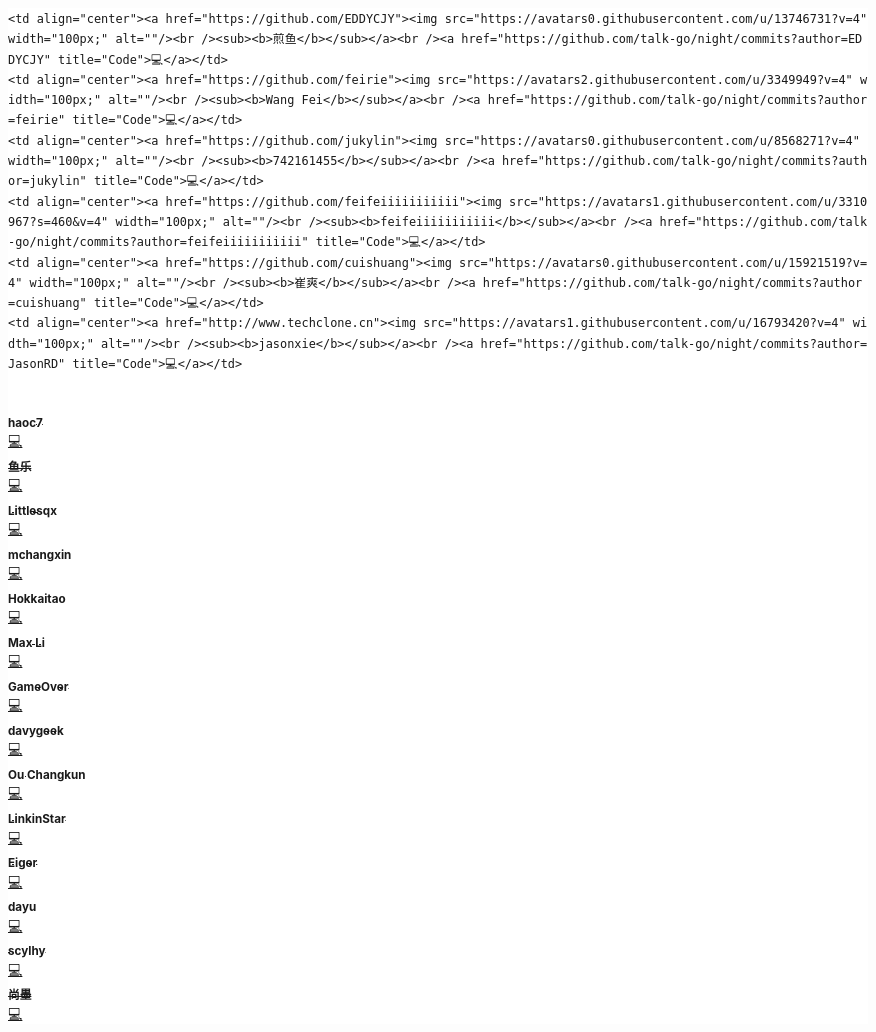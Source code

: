     <td align="center"><a href="https://github.com/EDDYCJY"><img src="https://avatars0.githubusercontent.com/u/13746731?v=4" width="100px;" alt=""/><br /><sub><b>煎鱼</b></sub></a><br /><a href="https://github.com/talk-go/night/commits?author=EDDYCJY" title="Code">💻</a></td>
    <td align="center"><a href="https://github.com/feirie"><img src="https://avatars2.githubusercontent.com/u/3349949?v=4" width="100px;" alt=""/><br /><sub><b>Wang Fei</b></sub></a><br /><a href="https://github.com/talk-go/night/commits?author=feirie" title="Code">💻</a></td>
    <td align="center"><a href="https://github.com/jukylin"><img src="https://avatars0.githubusercontent.com/u/8568271?v=4" width="100px;" alt=""/><br /><sub><b>742161455</b></sub></a><br /><a href="https://github.com/talk-go/night/commits?author=jukylin" title="Code">💻</a></td>
    <td align="center"><a href="https://github.com/feifeiiiiiiiiiii"><img src="https://avatars1.githubusercontent.com/u/3310967?s=460&v=4" width="100px;" alt=""/><br /><sub><b>feifeiiiiiiiiiii</b></sub></a><br /><a href="https://github.com/talk-go/night/commits?author=feifeiiiiiiiiiii" title="Code">💻</a></td>
    <td align="center"><a href="https://github.com/cuishuang"><img src="https://avatars0.githubusercontent.com/u/15921519?v=4" width="100px;" alt=""/><br /><sub><b>崔爽</b></sub></a><br /><a href="https://github.com/talk-go/night/commits?author=cuishuang" title="Code">💻</a></td>
    <td align="center"><a href="http://www.techclone.cn"><img src="https://avatars1.githubusercontent.com/u/16793420?v=4" width="100px;" alt=""/><br /><sub><b>jasonxie</b></sub></a><br /><a href="https://github.com/talk-go/night/commits?author=JasonRD" title="Code">💻</a></td>
  </tr>
  <tr>
    <td align="center"><a href="http://cuihao.fun"><img src="https://avatars0.githubusercontent.com/u/9942270?v=4" width="100px;" alt=""/><br /><sub><b>haoc7</b></sub></a><br /><a href="https://github.com/talk-go/night/commits?author=itcuihao" title="Code">💻</a></td>
    <td align="center"><a href="https://blog.wangriyu.wang/"><img src="https://avatars3.githubusercontent.com/u/24445731?s=400&v=4" width="100px;" alt=""/><br /><sub><b>鱼乐</b></sub></a><br /><a href="https://github.com/talk-go/night/commits?author=wangriyu" title="Code">💻</a></td>
    <td align="center"><a href="https://littlesqx.github.io/"><img src="https://avatars2.githubusercontent.com/u/16516151?s=400&v=4" width="100px;" alt=""/><br /><sub><b>Littlesqx</b></sub></a><br /><a href="https://github.com/talk-go/night/commits?author=Littlesqx" title="Code">💻</a></td>
    <td align="center"><a href="https://github.com/mchangxin"><img src="https://avatars1.githubusercontent.com/u/31753706?s=400&v=4" width="100px;" alt=""/><br /><sub><b>mchangxin</b></sub></a><br /><a href="https://github.com/talk-go/night/commits?author=mchangxin" title="Code">💻</a></td>
    <td align="center"><a href="https://github.com/Hokkaitao"><img src="https://avatars0.githubusercontent.com/u/32830059?s=400&v=4" width="100px;" alt=""/><br /><sub><b>Hokkaitao</b></sub></a><br /><a href="https://github.com/talk-go/night/commits?author=Hokkaitao" title="Code">💻</a></td>
    <td align="center"><a href="http://maxlivinci.com/"><img src="https://avatars3.githubusercontent.com/u/11765228?v=4" width="100px;" alt=""/><br /><sub><b>Max Li</b></sub></a><br /><a href="https://github.com/talk-go/night/commits?author=LIYINGZHEN" title="Code">💻</a></td>
    <td align="center"><a href="https://www.jianshu.com/u/5eea945d14f6"><img src="https://avatars2.githubusercontent.com/u/41495709?s=460&v=4" width="100px;" alt=""/><br /><sub><b>GameOver </b></sub></a><br /><a href="https://github.com/talk-go/night/commits?author=wty4427300" title="Code">💻</a></td>
  </tr>
  <tr>
    <td align="center"><a href="http://davygeek.cnblogs.com/"><img src="https://avatars2.githubusercontent.com/u/12783140?s=460&v=4" width="100px;" alt=""/><br /><sub><b>davygeek</b></sub></a><br /><a href="https://github.com/talk-go/night/commits?author=davygeek" title="Code">💻</a></td>
    <td align="center"><a href="https://changkun.de/"><img src="https://avatars0.githubusercontent.com/u/5498964?s=460&v=4" width="100px;" alt=""/><br /><sub><b>Ou Changkun</b></sub></a><br /><a href="https://github.com/talk-go/night/commits?author=changkun" title="Code">💻</a></td>
    <td align="center"><a href="http://www.cnblogs.com/linkstar/"><img src="https://avatars2.githubusercontent.com/u/19712692?s=460&v=4" width="100px;" alt=""/><br /><sub><b>LinkinStar</b></sub></a><br /><a href="https://github.com/talk-go/night/commits?author=LinkinStars" title="Code">💻</a></td>
    <td align="center"><a href="http://azd1997.github.io/"><img src="https://avatars3.githubusercontent.com/u/33643657?s=460&v=4" width="100px;" alt=""/><br /><sub><b>Eiger</b></sub></a><br /><a href="https://github.com/talk-go/night/commits?author=azd1997" title="Code">💻</a></td>
    <td align="center"><a href="http://dayuoba.github.io/"><img src="https://avatars1.githubusercontent.com/u/9914235?s=460&v=4" width="100px;" alt=""/><br /><sub><b>dayu</b></sub></a><br /><a href="https://github.com/talk-go/night/commits?author=dayuoba" title="Code">💻</a></td>
    <td align="center"><a href="https://blog.csdn.net/scylhy"><img src="https://avatars1.githubusercontent.com/u/12492939?s=460&v=4" width="100px;" alt=""/><br /><sub><b>scylhy</b></sub></a><br /><a href="https://github.com/talk-go/night/commits?author=scylhy" title="Code">💻</a></td>
    <td align="center"><a href="https://github.com/sober-wang"><img src="https://avatars0.githubusercontent.com/u/35804630?s=460&v=4" width="100px;" alt=""/><br /><sub><b>尚墨</b></sub></a><br /><a href="https://github.com/talk-go/night/commits?author=sober-wang" title="Code">💻</a></td>
  </tr>
  <tr>